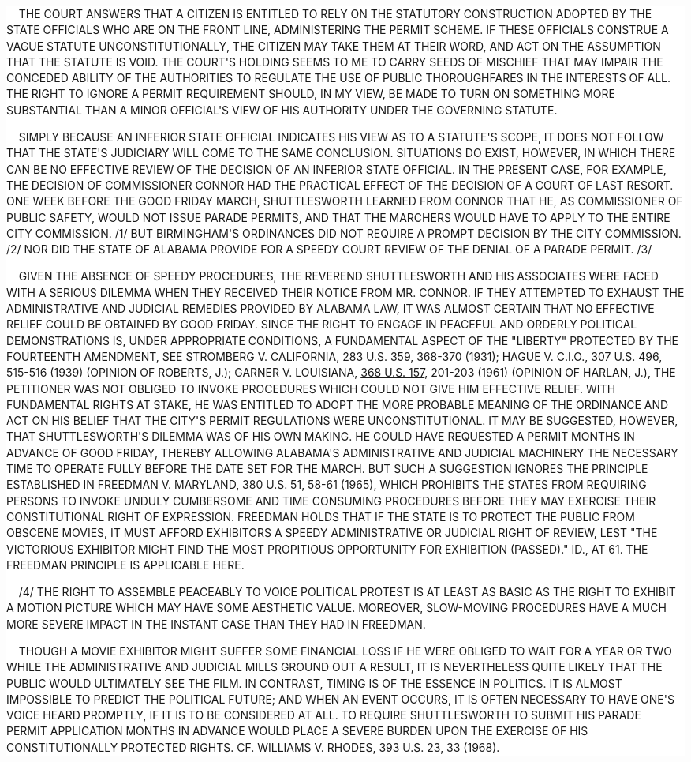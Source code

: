     THE COURT ANSWERS THAT A CITIZEN IS ENTITLED TO RELY ON THE STATUTORY CONSTRUCTION ADOPTED BY THE STATE OFFICIALS WHO ARE ON THE FRONT LINE, ADMINISTERING THE PERMIT SCHEME.  IF THESE OFFICIALS CONSTRUE A VAGUE STATUTE UNCONSTITUTIONALLY, THE CITIZEN MAY TAKE THEM AT THEIR WORD, AND ACT ON THE ASSUMPTION THAT THE STATUTE IS VOID.  THE COURT'S HOLDING SEEMS TO ME TO CARRY SEEDS OF MISCHIEF THAT MAY IMPAIR THE CONCEDED ABILITY OF THE AUTHORITIES TO REGULATE THE USE OF PUBLIC THOROUGHFARES IN THE INTERESTS OF ALL.  THE RIGHT TO IGNORE A PERMIT REQUIREMENT SHOULD, IN MY VIEW, BE MADE TO TURN ON SOMETHING MORE SUBSTANTIAL THAN A MINOR OFFICIAL'S VIEW OF HIS AUTHORITY UNDER THE GOVERNING STATUTE.

    SIMPLY BECAUSE AN INFERIOR STATE OFFICIAL INDICATES HIS VIEW AS TO A STATUTE'S SCOPE, IT DOES NOT FOLLOW THAT THE STATE'S JUDICIARY WILL COME TO THE SAME CONCLUSION.  SITUATIONS DO EXIST, HOWEVER, IN WHICH THERE CAN BE NO EFFECTIVE REVIEW OF THE DECISION OF AN INFERIOR STATE OFFICIAL.  IN THE PRESENT CASE, FOR EXAMPLE, THE DECISION OF COMMISSIONER CONNOR HAD THE PRACTICAL EFFECT OF THE DECISION OF A COURT OF LAST RESORT.  ONE WEEK BEFORE THE GOOD FRIDAY MARCH, SHUTTLESWORTH LEARNED FROM CONNOR THAT HE, AS COMMISSIONER OF PUBLIC SAFETY, WOULD NOT ISSUE PARADE PERMITS, AND THAT THE MARCHERS WOULD HAVE TO APPLY TO THE ENTIRE CITY COMMISSION.  /1/  BUT BIRMINGHAM'S ORDINANCES DID NOT REQUIRE A PROMPT DECISION BY THE CITY COMMISSION.  /2/  NOR DID THE STATE OF ALABAMA PROVIDE FOR A SPEEDY COURT REVIEW OF THE DENIAL OF A PARADE PERMIT.  /3/

    GIVEN THE ABSENCE OF SPEEDY PROCEDURES, THE REVEREND SHUTTLESWORTH AND HIS ASSOCIATES WERE FACED WITH A SERIOUS DILEMMA WHEN THEY RECEIVED THEIR NOTICE FROM MR. CONNOR.  IF THEY ATTEMPTED TO EXHAUST THE ADMINISTRATIVE AND JUDICIAL REMEDIES PROVIDED BY ALABAMA LAW, IT WAS ALMOST CERTAIN THAT NO EFFECTIVE RELIEF COULD BE OBTAINED BY GOOD FRIDAY.  SINCE THE RIGHT TO ENGAGE IN PEACEFUL AND ORDERLY POLITICAL DEMONSTRATIONS IS, UNDER APPROPRIATE CONDITIONS, A FUNDAMENTAL ASPECT OF THE "LIBERTY" PROTECTED BY THE FOURTEENTH AMENDMENT, SEE STROMBERG V. CALIFORNIA, [283 U.S. 359][/us/courts/scotus/usReporter/283/359], 368-370 (1931); HAGUE V. C.I.O., [307 U.S. 496][/us/courts/scotus/usReporter/307/496], 515-516 (1939) (OPINION OF ROBERTS, J.); GARNER V. LOUISIANA, [368 U.S. 157][/us/courts/scotus/usReporter/368/157], 201-203 (1961) (OPINION OF HARLAN, J.), THE PETITIONER WAS NOT OBLIGED TO INVOKE PROCEDURES WHICH COULD NOT GIVE HIM EFFECTIVE RELIEF.  WITH FUNDAMENTAL RIGHTS AT STAKE, HE WAS ENTITLED TO ADOPT THE MORE PROBABLE MEANING OF THE ORDINANCE AND ACT ON HIS BELIEF THAT THE CITY'S PERMIT REGULATIONS WERE UNCONSTITUTIONAL.     IT MAY BE SUGGESTED, HOWEVER, THAT SHUTTLESWORTH'S DILEMMA WAS OF HIS OWN MAKING.  HE COULD HAVE REQUESTED A PERMIT MONTHS IN ADVANCE OF GOOD FRIDAY, THEREBY ALLOWING ALABAMA'S ADMINISTRATIVE AND JUDICIAL MACHINERY THE NECESSARY TIME TO OPERATE FULLY BEFORE THE DATE SET FOR THE MARCH.  BUT SUCH A SUGGESTION IGNORES THE PRINCIPLE ESTABLISHED IN FREEDMAN V. MARYLAND, [380 U.S. 51][/us/courts/scotus/usReporter/380/51], 58-61 (1965), WHICH PROHIBITS THE STATES FROM REQUIRING PERSONS TO INVOKE UNDULY CUMBERSOME AND TIME CONSUMING PROCEDURES BEFORE THEY MAY EXERCISE THEIR CONSTITUTIONAL RIGHT OF EXPRESSION.  FREEDMAN HOLDS THAT IF THE STATE IS TO PROTECT THE PUBLIC FROM OBSCENE MOVIES, IT MUST AFFORD EXHIBITORS A SPEEDY ADMINISTRATIVE OR JUDICIAL RIGHT OF REVIEW, LEST "THE VICTORIOUS EXHIBITOR MIGHT FIND THE MOST PROPITIOUS OPPORTUNITY FOR EXHIBITION (PASSED)."  ID., AT 61.  THE FREEDMAN PRINCIPLE IS APPLICABLE HERE.

    /4/  THE RIGHT TO ASSEMBLE PEACEABLY TO VOICE POLITICAL PROTEST IS AT LEAST AS BASIC AS THE RIGHT TO EXHIBIT A MOTION PICTURE WHICH MAY HAVE SOME AESTHETIC VALUE.  MOREOVER, SLOW-MOVING PROCEDURES HAVE A MUCH MORE SEVERE IMPACT IN THE INSTANT CASE THAN THEY HAD IN FREEDMAN.

    THOUGH A MOVIE EXHIBITOR MIGHT SUFFER SOME FINANCIAL LOSS IF HE WERE OBLIGED TO WAIT FOR A YEAR OR TWO WHILE THE ADMINISTRATIVE AND JUDICIAL MILLS GROUND OUT A RESULT, IT IS NEVERTHELESS QUITE LIKELY THAT THE PUBLIC WOULD ULTIMATELY SEE THE FILM.  IN CONTRAST, TIMING IS OF THE ESSENCE IN POLITICS.  IT IS ALMOST IMPOSSIBLE TO PREDICT THE POLITICAL FUTURE; AND WHEN AN EVENT OCCURS, IT IS OFTEN NECESSARY TO HAVE ONE'S VOICE HEARD PROMPTLY, IF IT IS TO BE CONSIDERED AT ALL.  TO REQUIRE SHUTTLESWORTH TO SUBMIT HIS PARADE PERMIT APPLICATION MONTHS IN ADVANCE WOULD PLACE A SEVERE BURDEN UPON THE EXERCISE OF HIS CONSTITUTIONALLY PROTECTED RIGHTS.  CF. WILLIAMS V. RHODES, [393 U.S. 23][/us/courts/scotus/usReporter/393/23], 33 (1968).


[/us/courts/scotus/usReporter/394/147]: https://publicdocs.github.io/go/links?ns=uslm-x&ref=%2Fus%2Fcourts%2Fscotus%2FusReporter%2F394%2F147
[/us/courts/scotus/usReporter/312/569]: https://publicdocs.github.io/go/links?ns=uslm-x&ref=%2Fus%2Fcourts%2Fscotus%2FusReporter%2F312%2F569
[/us/courts/scotus/usReporter/390/1023]: https://publicdocs.github.io/go/links?ns=uslm-x&ref=%2Fus%2Fcourts%2Fscotus%2FusReporter%2F390%2F1023
[/us/courts/scotus/usReporter/355/313]: https://publicdocs.github.io/go/links?ns=uslm-x&ref=%2Fus%2Fcourts%2Fscotus%2FusReporter%2F355%2F313
[/us/courts/scotus/usReporter/316/584]: https://publicdocs.github.io/go/links?ns=uslm-x&ref=%2Fus%2Fcourts%2Fscotus%2FusReporter%2F316%2F584
[/us/courts/scotus/usReporter/319/103]: https://publicdocs.github.io/go/links?ns=uslm-x&ref=%2Fus%2Fcourts%2Fscotus%2FusReporter%2F319%2F103
[/us/courts/scotus/usReporter/379/536]: https://publicdocs.github.io/go/links?ns=uslm-x&ref=%2Fus%2Fcourts%2Fscotus%2FusReporter%2F379%2F536
[/us/courts/scotus/usReporter/372/229]: https://publicdocs.github.io/go/links?ns=uslm-x&ref=%2Fus%2Fcourts%2Fscotus%2FusReporter%2F372%2F229
[/us/courts/scotus/usReporter/310/88]: https://publicdocs.github.io/go/links?ns=uslm-x&ref=%2Fus%2Fcourts%2Fscotus%2FusReporter%2F310%2F88
[/us/courts/scotus/usReporter/307/496]: https://publicdocs.github.io/go/links?ns=uslm-x&ref=%2Fus%2Fcourts%2Fscotus%2FusReporter%2F307%2F496
[/us/courts/scotus/usReporter/340/290]: https://publicdocs.github.io/go/links?ns=uslm-x&ref=%2Fus%2Fcourts%2Fscotus%2FusReporter%2F340%2F290
[/us/courts/scotus/usReporter/334/558]: https://publicdocs.github.io/go/links?ns=uslm-x&ref=%2Fus%2Fcourts%2Fscotus%2FusReporter%2F334%2F558
[/us/courts/scotus/usReporter/340/268]: https://publicdocs.github.io/go/links?ns=uslm-x&ref=%2Fus%2Fcourts%2Fscotus%2FusReporter%2F340%2F268
[/us/courts/scotus/usReporter/312/569]: https://publicdocs.github.io/go/links?ns=uslm-x&ref=%2Fus%2Fcourts%2Fscotus%2FusReporter%2F312%2F569
[/us/courts/scotus/usReporter/388/307]: https://publicdocs.github.io/go/links?ns=uslm-x&ref=%2Fus%2Fcourts%2Fscotus%2FusReporter%2F388%2F307
[/us/courts/scotus/usReporter/303/444]: https://publicdocs.github.io/go/links?ns=uslm-x&ref=%2Fus%2Fcourts%2Fscotus%2FusReporter%2F303%2F444
[/us/courts/scotus/usReporter/307/496]: https://publicdocs.github.io/go/links?ns=uslm-x&ref=%2Fus%2Fcourts%2Fscotus%2FusReporter%2F307%2F496
[/us/courts/scotus/usReporter/308/147]: https://publicdocs.github.io/go/links?ns=uslm-x&ref=%2Fus%2Fcourts%2Fscotus%2FusReporter%2F308%2F147
[/us/courts/scotus/usReporter/310/296]: https://publicdocs.github.io/go/links?ns=uslm-x&ref=%2Fus%2Fcourts%2Fscotus%2FusReporter%2F310%2F296
[/us/courts/scotus/usReporter/318/418]: https://publicdocs.github.io/go/links?ns=uslm-x&ref=%2Fus%2Fcourts%2Fscotus%2FusReporter%2F318%2F418
[/us/courts/scotus/usReporter/316/584]: https://publicdocs.github.io/go/links?ns=uslm-x&ref=%2Fus%2Fcourts%2Fscotus%2FusReporter%2F316%2F584
[/us/courts/scotus/usReporter/319/103]: https://publicdocs.github.io/go/links?ns=uslm-x&ref=%2Fus%2Fcourts%2Fscotus%2FusReporter%2F319%2F103
[/us/courts/scotus/usReporter/326/501]: https://publicdocs.github.io/go/links?ns=uslm-x&ref=%2Fus%2Fcourts%2Fscotus%2FusReporter%2F326%2F501
[/us/courts/scotus/usReporter/326/517]: https://publicdocs.github.io/go/links?ns=uslm-x&ref=%2Fus%2Fcourts%2Fscotus%2FusReporter%2F326%2F517
[/us/courts/scotus/usReporter/334/558]: https://publicdocs.github.io/go/links?ns=uslm-x&ref=%2Fus%2Fcourts%2Fscotus%2FusReporter%2F334%2F558
[/us/courts/scotus/usReporter/340/290]: https://publicdocs.github.io/go/links?ns=uslm-x&ref=%2Fus%2Fcourts%2Fscotus%2FusReporter%2F340%2F290
[/us/courts/scotus/usReporter/340/268]: https://publicdocs.github.io/go/links?ns=uslm-x&ref=%2Fus%2Fcourts%2Fscotus%2FusReporter%2F340%2F268
[/us/courts/scotus/usReporter/343/495]: https://publicdocs.github.io/go/links?ns=uslm-x&ref=%2Fus%2Fcourts%2Fscotus%2FusReporter%2F343%2F495
[/us/courts/scotus/usReporter/343/960]: https://publicdocs.github.io/go/links?ns=uslm-x&ref=%2Fus%2Fcourts%2Fscotus%2FusReporter%2F343%2F960
[/us/courts/scotus/usReporter/346/587]: https://publicdocs.github.io/go/links?ns=uslm-x&ref=%2Fus%2Fcourts%2Fscotus%2FusReporter%2F346%2F587
[/us/courts/scotus/usReporter/355/313]: https://publicdocs.github.io/go/links?ns=uslm-x&ref=%2Fus%2Fcourts%2Fscotus%2FusReporter%2F355%2F313
[/us/courts/scotus/usReporter/379/536]: https://publicdocs.github.io/go/links?ns=uslm-x&ref=%2Fus%2Fcourts%2Fscotus%2FusReporter%2F379%2F536
[/us/courts/scotus/usReporter/390/676]: https://publicdocs.github.io/go/links?ns=uslm-x&ref=%2Fus%2Fcourts%2Fscotus%2FusReporter%2F390%2F676
[/us/courts/scotus/usReporter/380/51]: https://publicdocs.github.io/go/links?ns=uslm-x&ref=%2Fus%2Fcourts%2Fscotus%2FusReporter%2F380%2F51
[/us/courts/scotus/usReporter/345/395]: https://publicdocs.github.io/go/links?ns=uslm-x&ref=%2Fus%2Fcourts%2Fscotus%2FusReporter%2F345%2F395
[/us/courts/scotus/usReporter/380/51]: https://publicdocs.github.io/go/links?ns=uslm-x&ref=%2Fus%2Fcourts%2Fscotus%2FusReporter%2F380%2F51
[/us/courts/scotus/usReporter/281/331]: https://publicdocs.github.io/go/links?ns=uslm-x&ref=%2Fus%2Fcourts%2Fscotus%2FusReporter%2F281%2F331
[/us/courts/scotus/usReporter/393/175]: https://publicdocs.github.io/go/links?ns=uslm-x&ref=%2Fus%2Fcourts%2Fscotus%2FusReporter%2F393%2F175
[/us/courts/scotus/usReporter/283/359]: https://publicdocs.github.io/go/links?ns=uslm-x&ref=%2Fus%2Fcourts%2Fscotus%2FusReporter%2F283%2F359
[/us/courts/scotus/usReporter/307/496]: https://publicdocs.github.io/go/links?ns=uslm-x&ref=%2Fus%2Fcourts%2Fscotus%2FusReporter%2F307%2F496
[/us/courts/scotus/usReporter/368/157]: https://publicdocs.github.io/go/links?ns=uslm-x&ref=%2Fus%2Fcourts%2Fscotus%2FusReporter%2F368%2F157
[/us/courts/scotus/usReporter/380/51]: https://publicdocs.github.io/go/links?ns=uslm-x&ref=%2Fus%2Fcourts%2Fscotus%2FusReporter%2F380%2F51
[/us/courts/scotus/usReporter/393/23]: https://publicdocs.github.io/go/links?ns=uslm-x&ref=%2Fus%2Fcourts%2Fscotus%2FusReporter%2F393%2F23
[/us/courts/scotus/usReporter/388/307]: https://publicdocs.github.io/go/links?ns=uslm-x&ref=%2Fus%2Fcourts%2Fscotus%2FusReporter%2F388%2F307
[/us/courts/scotus/usReporter/141/240]: https://publicdocs.github.io/go/links?ns=uslm-x&ref=%2Fus%2Fcourts%2Fscotus%2FusReporter%2F141%2F240
[/us/courts/scotus/usReporter/168/124]: https://publicdocs.github.io/go/links?ns=uslm-x&ref=%2Fus%2Fcourts%2Fscotus%2FusReporter%2F168%2F124
[/us/courts/scotus/usReporter/312/569]: https://publicdocs.github.io/go/links?ns=uslm-x&ref=%2Fus%2Fcourts%2Fscotus%2FusReporter%2F312%2F569
[/us/courts/scotus/usReporter/345/395]: https://publicdocs.github.io/go/links?ns=uslm-x&ref=%2Fus%2Fcourts%2Fscotus%2FusReporter%2F345%2F395
[/us/courts/scotus/usReporter/303/444]: https://publicdocs.github.io/go/links?ns=uslm-x&ref=%2Fus%2Fcourts%2Fscotus%2FusReporter%2F303%2F444
[/us/courts/scotus/usReporter/308/147]: https://publicdocs.github.io/go/links?ns=uslm-x&ref=%2Fus%2Fcourts%2Fscotus%2FusReporter%2F308%2F147
[/us/courts/scotus/usReporter/318/418]: https://publicdocs.github.io/go/links?ns=uslm-x&ref=%2Fus%2Fcourts%2Fscotus%2FusReporter%2F318%2F418
[/us/courts/scotus/usReporter/355/313]: https://publicdocs.github.io/go/links?ns=uslm-x&ref=%2Fus%2Fcourts%2Fscotus%2FusReporter%2F355%2F313
